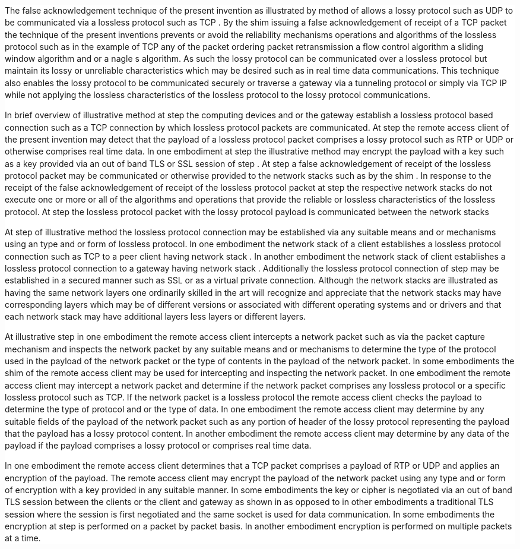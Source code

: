 The false acknowledgement technique of the present invention as illustrated by method of allows a lossy protocol such as UDP to be communicated via a lossless protocol such as TCP . By the shim issuing a false acknowledgement of receipt of a TCP packet the technique of the present inventions prevents or avoid the reliability mechanisms operations and algorithms of the lossless protocol such as in the example of TCP any of the packet ordering packet retransmission a flow control algorithm a sliding window algorithm and or a nagle s algorithm. As such the lossy protocol can be communicated over a lossless protocol but maintain its lossy or unreliable characteristics which may be desired such as in real time data communications. This technique also enables the lossy protocol to be communicated securely or traverse a gateway via a tunneling protocol or simply via TCP IP while not applying the lossless characteristics of the lossless protocol to the lossy protocol communications.

In brief overview of illustrative method at step the computing devices and or the gateway establish a lossless protocol based connection such as a TCP connection by which lossless protocol packets are communicated. At step the remote access client of the present invention may detect that the payload of a lossless protocol packet comprises a lossy protocol such as RTP or UDP or otherwise comprises real time data. In one embodiment at step the illustrative method may encrypt the payload with a key such as a key provided via an out of band TLS or SSL session of step . At step a false acknowledgement of receipt of the lossless protocol packet may be communicated or otherwise provided to the network stacks such as by the shim . In response to the receipt of the false acknowledgement of receipt of the lossless protocol packet at step the respective network stacks do not execute one or more or all of the algorithms and operations that provide the reliable or lossless characteristics of the lossless protocol. At step the lossless protocol packet with the lossy protocol payload is communicated between the network stacks 

At step of illustrative method the lossless protocol connection may be established via any suitable means and or mechanisms using an type and or form of lossless protocol. In one embodiment the network stack of a client establishes a lossless protocol connection such as TCP to a peer client having network stack . In another embodiment the network stack of client establishes a lossless protocol connection to a gateway having network stack . Additionally the lossless protocol connection of step may be established in a secured manner such as SSL or as a virtual private connection. Although the network stacks are illustrated as having the same network layers one ordinarily skilled in the art will recognize and appreciate that the network stacks may have corresponding layers which may be of different versions or associated with different operating systems and or drivers and that each network stack may have additional layers less layers or different layers.

At illustrative step in one embodiment the remote access client intercepts a network packet such as via the packet capture mechanism and inspects the network packet by any suitable means and or mechanisms to determine the type of the protocol used in the payload of the network packet or the type of contents in the payload of the network packet. In some embodiments the shim of the remote access client may be used for intercepting and inspecting the network packet. In one embodiment the remote access client may intercept a network packet and determine if the network packet comprises any lossless protocol or a specific lossless protocol such as TCP. If the network packet is a lossless protocol the remote access client checks the payload to determine the type of protocol and or the type of data. In one embodiment the remote access client may determine by any suitable fields of the payload of the network packet such as any portion of header of the lossy protocol representing the payload that the payload has a lossy protocol content. In another embodiment the remote access client may determine by any data of the payload if the payload comprises a lossy protocol or comprises real time data.

In one embodiment the remote access client determines that a TCP packet comprises a payload of RTP or UDP and applies an encryption of the payload. The remote access client may encrypt the payload of the network packet using any type and or form of encryption with a key provided in any suitable manner. In some embodiments the key or cipher is negotiated via an out of band TLS session between the clients or the client and gateway as shown in as opposed to in other embodiments a traditional TLS session where the session is first negotiated and the same socket is used for data communication. In some embodiments the encryption at step is performed on a packet by packet basis. In another embodiment encryption is performed on multiple packets at a time.
